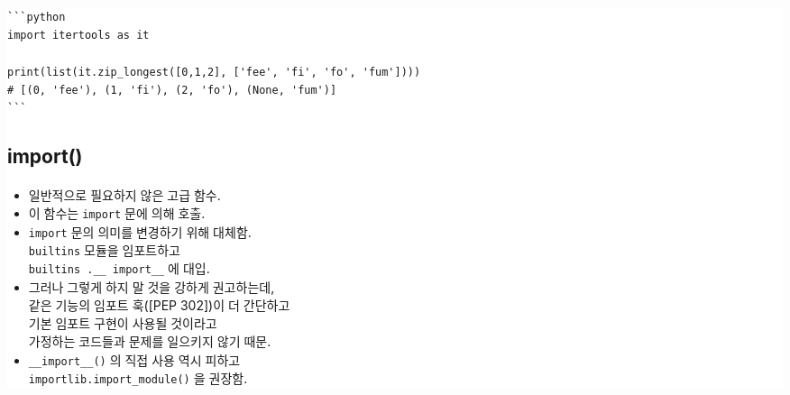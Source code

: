     ```python
    import itertools as it

    print(list(it.zip_longest([0,1,2], ['fee', 'fi', 'fo', 'fum'])))
    # [(0, 'fee'), (1, 'fi'), (2, 'fo'), (None, 'fum')]
    ```

## **import**()

* 일반적으로 필요하지 않은 고급 함수.
* 이 함수는 `import` 문에 의해 호출.
* `import` 문의 의미를 변경하기 위해 대체함.\
  `builtins` 모듈을 임포트하고\
  `builtins .__ import__` 에 대입.
* 그러나 그렇게 하지 말 것을 강하게 권고하는데,\
  같은 기능의 임포트 훅(\[PEP 302])이 더 간단하고\
  기본 임포트 구현이 사용될 것이라고\
  가정하는 코드들과 문제를 일으키지 않기 때문.
* `__import__()` 의 직접 사용 역시 피하고\
  `importlib.import_module()` 을 권장함.
